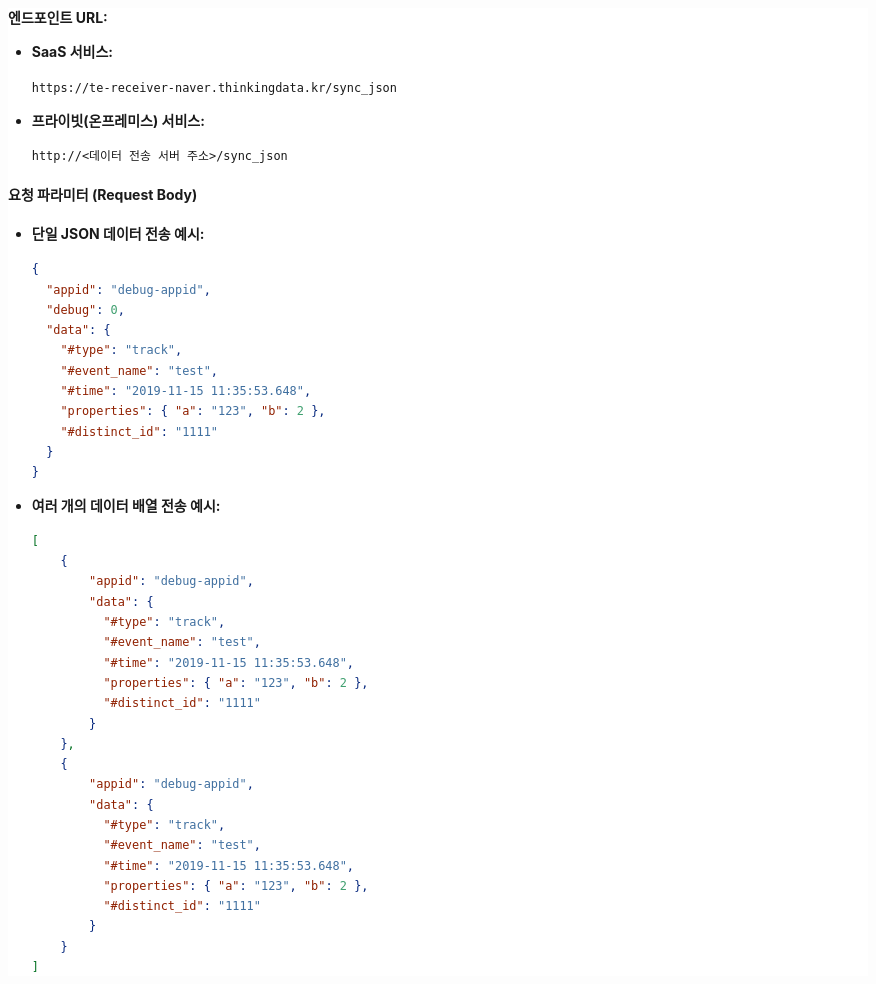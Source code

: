 **엔드포인트 URL:**

  * **SaaS 서비스:**
    ```
    https://te-receiver-naver.thinkingdata.kr/sync_json
    ```
  * **프라이빗(온프레미스) 서비스:**
    ```
    http://<데이터 전송 서버 주소>/sync_json
    ```

#### 요청 파라미터 (Request Body)

  * **단일 JSON 데이터 전송 예시:**
    ```json
    {
      "appid": "debug-appid",
      "debug": 0,
      "data": {
        "#type": "track",
        "#event_name": "test",
        "#time": "2019-11-15 11:35:53.648",
        "properties": { "a": "123", "b": 2 },
        "#distinct_id": "1111"
      }
    }
    ```
  * **여러 개의 데이터 배열 전송 예시:**
    ```json
    [
        {
            "appid": "debug-appid",
            "data": {
              "#type": "track",
              "#event_name": "test",
              "#time": "2019-11-15 11:35:53.648",
              "properties": { "a": "123", "b": 2 },
              "#distinct_id": "1111"
            }
        },
        {
            "appid": "debug-appid",
            "data": {
              "#type": "track",
              "#event_name": "test",
              "#time": "2019-11-15 11:35:53.648",
              "properties": { "a": "123", "b": 2 },
              "#distinct_id": "1111"
            }
        }
    ]
    ```
